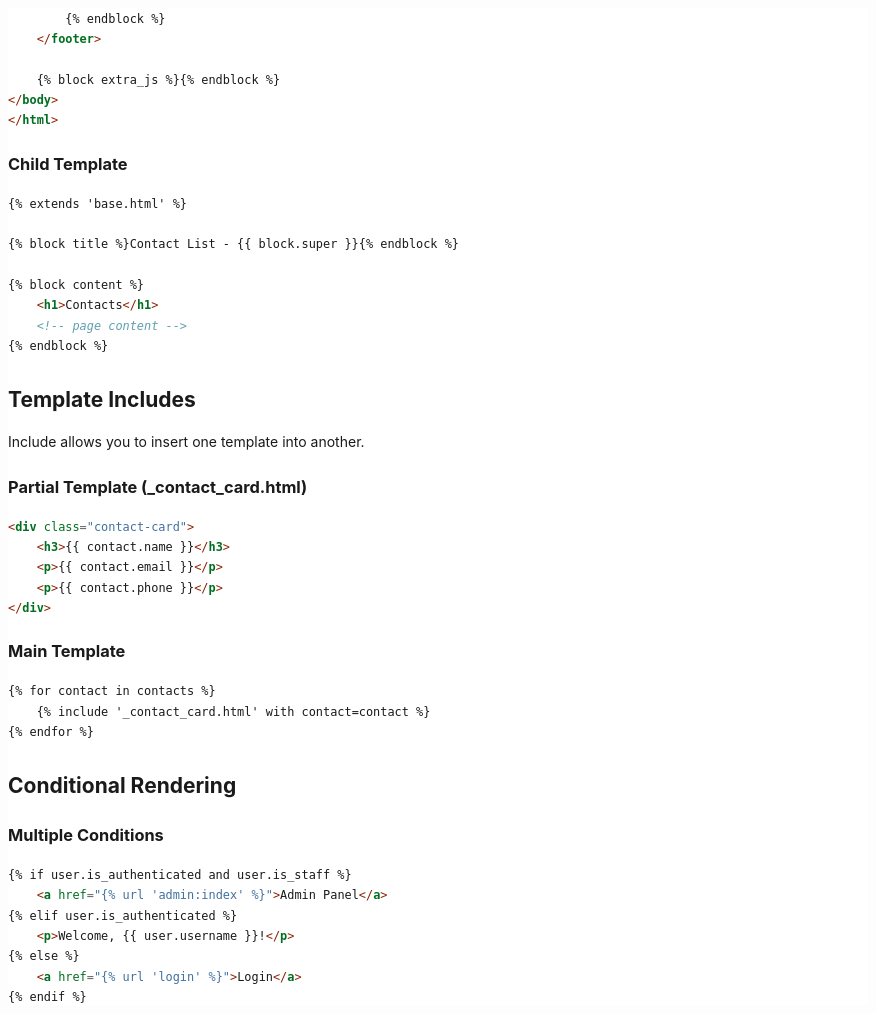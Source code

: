 ```html
        {% endblock %}
    </footer>
    
    {% block extra_js %}{% endblock %}
</body>
</html>
```

### Child Template

```html
{% extends 'base.html' %}

{% block title %}Contact List - {{ block.super }}{% endblock %}

{% block content %}
    <h1>Contacts</h1>
    <!-- page content -->
{% endblock %}
```

## Template Includes

Include allows you to insert one template into another.

### Partial Template (_contact_card.html)

```html
<div class="contact-card">
    <h3>{{ contact.name }}</h3>
    <p>{{ contact.email }}</p>
    <p>{{ contact.phone }}</p>
</div>
```

### Main Template

```html
{% for contact in contacts %}
    {% include '_contact_card.html' with contact=contact %}
{% endfor %}
```

## Conditional Rendering

### Multiple Conditions

```html
{% if user.is_authenticated and user.is_staff %}
    <a href="{% url 'admin:index' %}">Admin Panel</a>
{% elif user.is_authenticated %}
    <p>Welcome, {{ user.username }}!</p>
{% else %}
    <a href="{% url 'login' %}">Login</a>
{% endif %}
```
